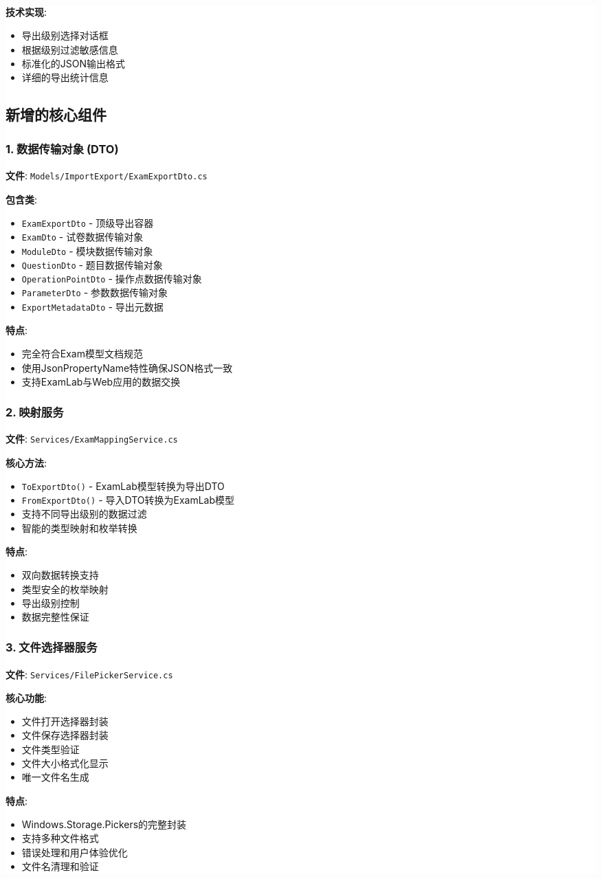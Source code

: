 **技术实现**:
- 导出级别选择对话框
- 根据级别过滤敏感信息
- 标准化的JSON输出格式
- 详细的导出统计信息

## 新增的核心组件

### 1. 数据传输对象 (DTO)
**文件**: `Models/ImportExport/ExamExportDto.cs`

**包含类**:
- `ExamExportDto` - 顶级导出容器
- `ExamDto` - 试卷数据传输对象
- `ModuleDto` - 模块数据传输对象
- `QuestionDto` - 题目数据传输对象
- `OperationPointDto` - 操作点数据传输对象
- `ParameterDto` - 参数数据传输对象
- `ExportMetadataDto` - 导出元数据

**特点**:
- 完全符合Exam模型文档规范
- 使用JsonPropertyName特性确保JSON格式一致
- 支持ExamLab与Web应用的数据交换

### 2. 映射服务
**文件**: `Services/ExamMappingService.cs`

**核心方法**:
- `ToExportDto()` - ExamLab模型转换为导出DTO
- `FromExportDto()` - 导入DTO转换为ExamLab模型
- 支持不同导出级别的数据过滤
- 智能的类型映射和枚举转换

**特点**:
- 双向数据转换支持
- 类型安全的枚举映射
- 导出级别控制
- 数据完整性保证

### 3. 文件选择器服务
**文件**: `Services/FilePickerService.cs`

**核心功能**:
- 文件打开选择器封装
- 文件保存选择器封装
- 文件类型验证
- 文件大小格式化显示
- 唯一文件名生成

**特点**:
- Windows.Storage.Pickers的完整封装
- 支持多种文件格式
- 错误处理和用户体验优化
- 文件名清理和验证
